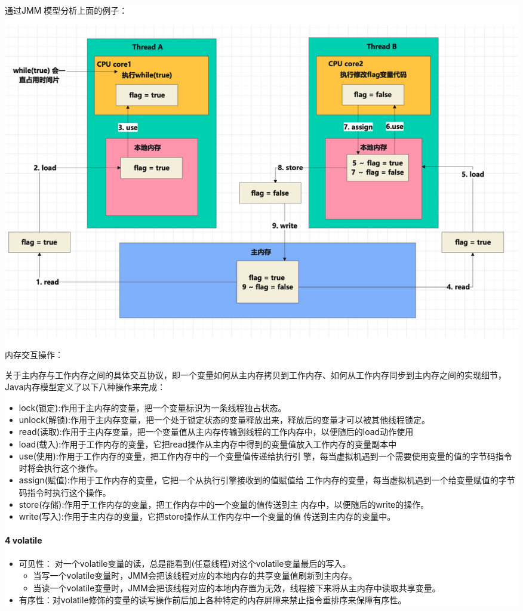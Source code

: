 

通过JMM 模型分析上面的例子：

![image-20211228164816349](../../image/image-20211228164816349.png)



内存交互操作：

关于主内存与工作内存之间的具体交互协议，即一个变量如何从主内存拷贝到工作内存、如何从工作内存同步到主内存之间的实现细节，Java内存模型定义了以下八种操作来完成：

* lock(锁定):作用于主内存的变量，把一个变量标识为一条线程独占状态。
* unlock(解锁):作用于主内存变量，把一个处于锁定状态的变量释放出来，释放后的变量才可以被其他线程锁定。 
* read(读取):作用于主内存变量，把一个变量值从主内存传输到线程的工作内存中，以便随后的load动作使用 
* load(载入):作用于工作内存的变量，它把read操作从主内存中得到的变量值放入工作内存的变量副本中
* use(使用):作用于工作内存的变量，把工作内存中的一个变量值传递给执行引 擎，每当虚拟机遇到一个需要使用变量的值的字节码指令时将会执行这个操作。
* assign(赋值):作用于工作内存的变量，它把一个从执行引擎接收到的值赋值给 工作内存的变量，每当虚拟机遇到一个给变量赋值的字节码指令时执行这个操作。
* store(存储):作用于工作内存的变量，把工作内存中的一个变量的值传送到主 内存中，以便随后的write的操作。
* write(写入):作用于主内存的变量，它把store操作从工作内存中一个变量的值 传送到主内存的变量中。





#### 4 volatile

* 可见性： 对一个volatile变量的读，总是能看到(任意线程)对这个volatile变量最后的写入。
  * 当写一个volatile变量时，JMM会把该线程对应的本地内存的共享变量值刷新到主内存。
  * 当读一个volatile变量时，JMM会把该线程对应的本地内存置为无效，线程接下来将从主内存中读取共享变量。
* 有序性：对volatile修饰的变量的读写操作前后加上各种特定的内存屏障来禁止指令重排序来保障有序性。
